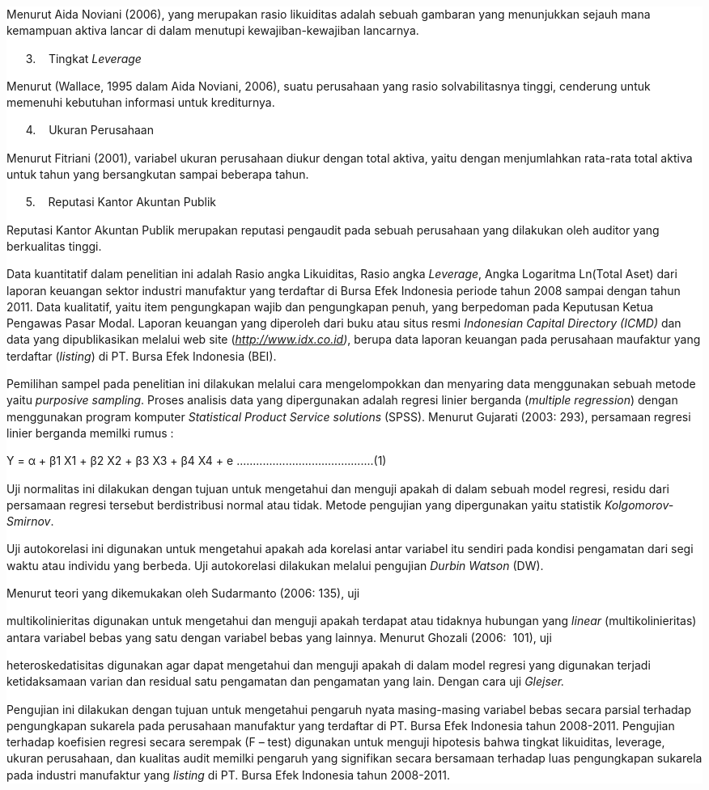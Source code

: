 <p><span class="font3">Menurut Aida Noviani (2006), yang merupakan rasio likuiditas adalah sebuah gambaran yang menunjukkan sejauh mana kemampuan aktiva lancar di dalam menutupi kewajiban-kewajiban lancarnya.</span></p>
<ul style="list-style:none;"><li>
<p><span class="font3">3. &nbsp;&nbsp;&nbsp;Tingkat </span><span class="font3" style="font-style:italic;">Leverage</span></p></li></ul>
<p><span class="font3">Menurut (Wallace, 1995 dalam Aida Noviani, 2006), suatu perusahaan yang rasio solvabilitasnya tinggi, cenderung untuk memenuhi kebutuhan informasi untuk krediturnya.</span></p>
<ul style="list-style:none;"><li>
<p><span class="font3">4. &nbsp;&nbsp;&nbsp;Ukuran Perusahaan</span></p></li></ul>
<p><span class="font3">Menurut Fitriani (2001), variabel ukuran perusahaan diukur dengan total aktiva, yaitu dengan menjumlahkan rata-rata total aktiva untuk tahun yang bersangkutan sampai beberapa tahun.</span></p>
<ul style="list-style:none;"><li>
<p><span class="font3">5. &nbsp;&nbsp;&nbsp;Reputasi Kantor Akuntan Publik</span></p></li></ul>
<p><span class="font3">Reputasi Kantor Akuntan Publik merupakan reputasi pengaudit pada sebuah perusahaan yang dilakukan oleh auditor yang berkualitas tinggi.</span></p>
<p><span class="font3">Data kuantitatif dalam penelitian ini adalah Rasio angka Likuiditas, Rasio angka </span><span class="font3" style="font-style:italic;">Leverage</span><span class="font3">, Angka Logaritma Ln(Total Aset) dari laporan keuangan sektor industri manufaktur yang terdaftar di Bursa Efek Indonesia periode tahun 2008 sampai dengan tahun 2011. Data kualitatif, yaitu item pengungkapan wajib dan pengungkapan penuh, yang berpedoman pada Keputusan Ketua Pengawas Pasar Modal. Laporan keuangan yang diperoleh dari buku atau situs resmi </span><span class="font3" style="font-style:italic;">Indonesian Capital Directory (ICMD)</span><span class="font3"> dan data yang dipublikasikan melalui web site (</span><a href="http://www.idx.co.id"><span class="font3" style="font-style:italic;">http://www.idx.co.id</span></a><span class="font3" style="font-style:italic;">)</span><span class="font3">, berupa data laporan keuangan pada perusahaan maufaktur yang terdaftar (</span><span class="font3" style="font-style:italic;">listing</span><span class="font3">) di PT. Bursa Efek Indonesia (BEI).</span></p>
<p><span class="font3">Pemilihan sampel pada penelitian ini dilakukan melalui cara mengelompokkan dan menyaring data menggunakan sebuah metode yaitu </span><span class="font3" style="font-style:italic;">purposive sampling</span><span class="font3">. Proses analisis data yang dipergunakan adalah regresi linier berganda (</span><span class="font3" style="font-style:italic;">multiple regression</span><span class="font3">) dengan menggunakan program komputer </span><span class="font3" style="font-style:italic;">Statistical Product Service solutions</span><span class="font3"> (SPSS). Menurut Gujarati (2003: 293), persamaan regresi linier berganda memilki rumus :</span></p>
<p><span class="font3">Y = α + β1 X</span><span class="font1">1 </span><span class="font3">+ β2 X</span><span class="font1">2 </span><span class="font3">+ β3 X</span><span class="font1">3 </span><span class="font3">+ β4 X</span><span class="font1">4 </span><span class="font3">+ e ..........................................(1)</span></p>
<p><span class="font3">Uji normalitas ini dilakukan dengan tujuan untuk mengetahui dan menguji apakah di dalam sebuah model regresi, residu dari persamaan regresi tersebut berdistribusi normal atau tidak. Metode pengujian yang dipergunakan yaitu statistik </span><span class="font3" style="font-style:italic;">Kolgomorov-Smirnov</span><span class="font3">.</span></p>
<p><span class="font3">Uji autokorelasi ini digunakan untuk mengetahui apakah ada korelasi antar variabel itu sendiri pada kondisi pengamatan dari segi waktu atau individu yang berbeda. Uji autokorelasi dilakukan melalui pengujian </span><span class="font3" style="font-style:italic;">Durbin Watson </span><span class="font3">(DW).</span></p>
<p><span class="font3">Menurut teori yang dikemukakan oleh Sudarmanto (2006: 135), uji</span></p>
<p><span class="font3">multikolinieritas digunakan untuk mengetahui dan menguji apakah terdapat atau tidaknya hubungan yang </span><span class="font3" style="font-style:italic;">linear</span><span class="font3"> (multikolinieritas) antara variabel bebas yang satu dengan variabel bebas yang lainnya. Menurut Ghozali (2006: &nbsp;101), uji</span></p>
<p><span class="font3">heteroskedatisitas digunakan agar dapat mengetahui dan menguji apakah di dalam model regresi yang digunakan terjadi ketidaksamaan varian dan residual satu pengamatan dan pengamatan yang lain. Dengan cara uji </span><span class="font3" style="font-style:italic;">Glejser.</span></p>
<p><span class="font3">Pengujian ini dilakukan dengan tujuan untuk mengetahui pengaruh nyata masing-masing variabel bebas secara parsial terhadap pengungkapan sukarela pada perusahaan manufaktur yang terdaftar di PT. Bursa Efek Indonesia tahun 2008-2011. Pengujian terhadap koefisien regresi secara serempak (F – test) digunakan untuk menguji hipotesis bahwa tingkat likuiditas, leverage, ukuran perusahaan, dan kualitas audit memilki pengaruh yang signifikan secara bersamaan terhadap luas pengungkapan sukarela pada industri manufaktur yang </span><span class="font3" style="font-style:italic;">listing</span><span class="font3"> di PT. Bursa Efek Indonesia tahun 2008-2011.</span></p>